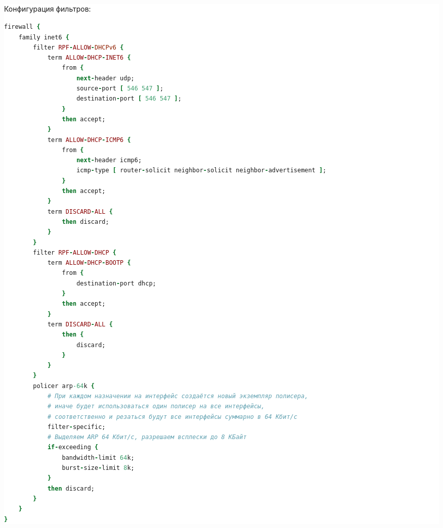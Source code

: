 Конфигурация фильтров:
```ruby
firewall {
    family inet6 {
        filter RPF-ALLOW-DHCPv6 {
            term ALLOW-DHCP-INET6 {
                from {
                    next-header udp;
                    source-port [ 546 547 ];
                    destination-port [ 546 547 ];
                }
                then accept;
            }
            term ALLOW-DHCP-ICMP6 {
                from {
                    next-header icmp6;
                    icmp-type [ router-solicit neighbor-solicit neighbor-advertisement ];
                }
                then accept;
            }
            term DISCARD-ALL {
                then discard;
            }
        }
        filter RPF-ALLOW-DHCP {
            term ALLOW-DHCP-BOOTP {
                from {
                    destination-port dhcp;
                }
                then accept;
            }
            term DISCARD-ALL {
                then {
                    discard;
                }
            }
        }
        policer arp-64k {
            # При каждом назначении на интерфейс создаётся новый экземпляр полисера,
            # иначе будет использоваться один полисер на все интерфейсы,
            # соответственно и резаться будут все интерфейсы суммарно в 64 Кбит/с
            filter-specific;
            # Выделяем ARP 64 Кбит/с, разрешаем всплески до 8 КБайт
            if-exceeding {
                bandwidth-limit 64k;
                burst-size-limit 8k;
            }
            then discard;
        }
    }
}
```
